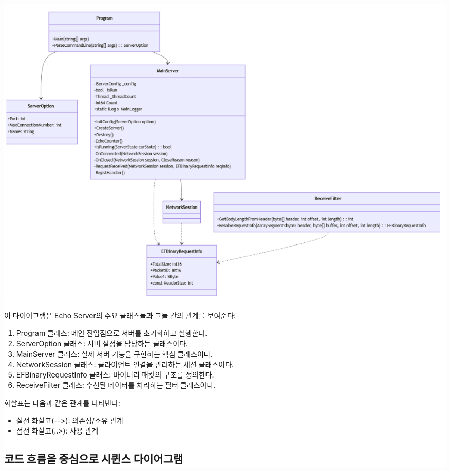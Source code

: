 ![](./images/007.png)

이 다이어그램은 Echo Server의 주요 클래스들과 그들 간의 관계를 보여준다:  
1. Program 클래스: 메인 진입점으로 서버를 초기화하고 실행한다.  
2. ServerOption 클래스: 서버 설정을 담당하는 클래스이다.  
3. MainServer 클래스: 실제 서버 기능을 구현하는 핵심 클래스이다.  
4. NetworkSession 클래스: 클라이언트 연결을 관리하는 세션 클래스이다.  
5. EFBinaryRequestInfo 클래스: 바이너리 패킷의 구조를 정의한다.  
6. ReceiveFilter 클래스: 수신된 데이터를 처리하는 필터 클래스이다.

화살표는 다음과 같은 관계를 나타낸다:

* 실선 화살표(-->): 의존성/소유 관계  
* 점선 화살표(..>): 사용 관계
    

## 코드 흐름을 중심으로 시퀸스 다이어그램
  